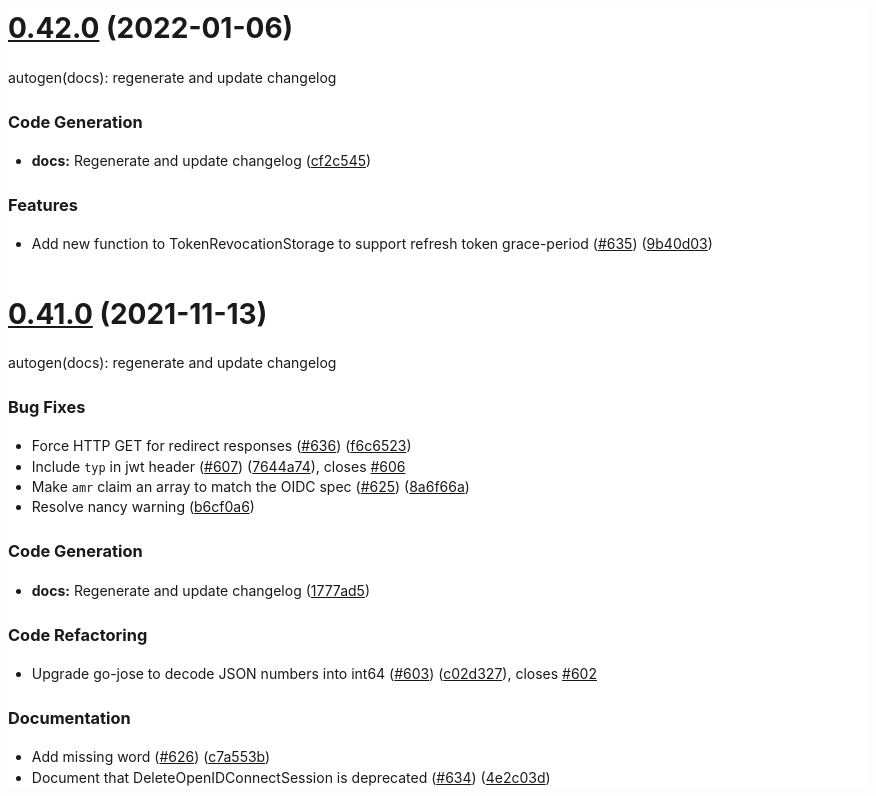 # [0.42.0](https://github.com/nomadhills/fosite/compare/v0.41.0...v0.42.0) (2022-01-06)

autogen(docs): regenerate and update changelog

### Code Generation

- **docs:** Regenerate and update changelog ([cf2c545](https://github.com/nomadhills/fosite/commit/cf2c545540c12bfa5cfbf752bc84c03a8a515ecc))

### Features

- Add new function to TokenRevocationStorage to support refresh token grace-period ([#635](https://github.com/nomadhills/fosite/issues/635)) ([9b40d03](https://github.com/nomadhills/fosite/commit/9b40d036e6494dfe9942b513b8bc4a50c7c9f730))

# [0.41.0](https://github.com/nomadhills/fosite/compare/v0.40.2...v0.41.0) (2021-11-13)

autogen(docs): regenerate and update changelog

### Bug Fixes

- Force HTTP GET for redirect responses ([#636](https://github.com/nomadhills/fosite/issues/636)) ([f6c6523](https://github.com/nomadhills/fosite/commit/f6c6523a09e7733d5ca263bccb7fd4fdb80172b2))
- Include `typ` in jwt header ([#607](https://github.com/nomadhills/fosite/issues/607)) ([7644a74](https://github.com/nomadhills/fosite/commit/7644a74bd48accb46d8578f6846b3e509dfd4b03)), closes [#606](https://github.com/nomadhills/fosite/issues/606)
- Make `amr` claim an array to match the OIDC spec ([#625](https://github.com/nomadhills/fosite/issues/625)) ([8a6f66a](https://github.com/nomadhills/fosite/commit/8a6f66ab5d9f74140f4ce94210f09ccb0e27f56d))
- Resolve nancy warning ([b6cf0a6](https://github.com/nomadhills/fosite/commit/b6cf0a641d1169595ceb3110f76be0788e778521))

### Code Generation

- **docs:** Regenerate and update changelog ([1777ad5](https://github.com/nomadhills/fosite/commit/1777ad52e68b20ce57ed7f2f7d085895c3c157c6))

### Code Refactoring

- Upgrade go-jose to decode JSON numbers into int64 ([#603](https://github.com/nomadhills/fosite/issues/603)) ([c02d327](https://github.com/nomadhills/fosite/commit/c02d3273e30ca9b29285d1641b252e6c29598ea5)), closes [#602](https://github.com/nomadhills/fosite/issues/602)

### Documentation

- Add missing word ([#626](https://github.com/nomadhills/fosite/issues/626)) ([c7a553b](https://github.com/nomadhills/fosite/commit/c7a553bb4945013be17d2bbd2ec126ae93113a72))
- Document that DeleteOpenIDConnectSession is deprecated ([#634](https://github.com/nomadhills/fosite/issues/634)) ([4e2c03d](https://github.com/nomadhills/fosite/commit/4e2c03d3f6dcb3a3b50e7ea245128edde7ebf959))
